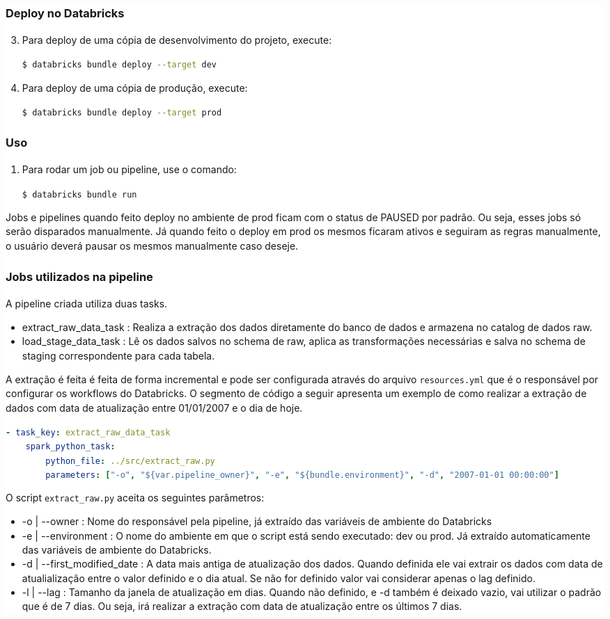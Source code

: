 ### Deploy no Databricks

3. Para deploy de uma cópia de desenvolvimento do projeto, execute:
    ```sh
    $ databricks bundle deploy --target dev
    ```
4. Para deploy de uma cópia de produção, execute:
    ```sh
    $ databricks bundle deploy --target prod
    ```

### Uso

1. Para rodar um job ou pipeline, use o comando:
    ```sh
    $ databricks bundle run
    ```

Jobs e pipelines quando feito deploy no ambiente de prod ficam com o status de PAUSED por padrão. Ou seja, esses jobs só serão disparados manualmente. Já quando feito o deploy em prod os mesmos ficaram ativos e seguiram as regras manualmente, o usuário deverá pausar os mesmos manualmente caso deseje.

### Jobs utilizados na pipeline

A pipeline criada utiliza duas tasks.
- extract_raw_data_task : Realiza a extração dos dados diretamente do banco de dados e armazena no catalog de dados raw. 
- load_stage_data_task : Lê os dados salvos no schema de raw, aplica as transformações necessárias e salva no schema de staging correspondente para cada tabela.

A extração é feita é feita de forma incremental e pode ser configurada através do arquivo `resources.yml` que é o responsável por configurar os workflows do Databricks. O segmento de código a seguir apresenta um exemplo de como realizar a extração de dados com data de atualização entre 01/01/2007 e o dia de hoje.

```yml
- task_key: extract_raw_data_task
    spark_python_task:
        python_file: ../src/extract_raw.py
        parameters: ["-o", "${var.pipeline_owner}", "-e", "${bundle.environment}", "-d", "2007-01-01 00:00:00"]
```
O script `extract_raw.py` aceita os seguintes parâmetros:
- -o | --owner : Nome do responsável pela pipeline, já extraído das variáveis de ambiente do Databricks
- -e | --environment : O nome do ambiente em que o script está sendo executado: dev ou prod. Já extraído automaticamente das variáveis de ambiente do Databricks.
- -d | --first_modified_date : A data mais antiga de atualização dos dados. Quando definida ele vai extrair os dados com data de atualialização entre o valor definido e o dia atual. Se não for definido valor vai considerar apenas o lag definido.
- -l | --lag : Tamanho da janela de atualização em dias. Quando não definido, e -d também é deixado vazio, vai utilizar o padrão que é de 7 dias. Ou seja, irá realizar a extração com data de atualização entre os últimos 7 dias. 
